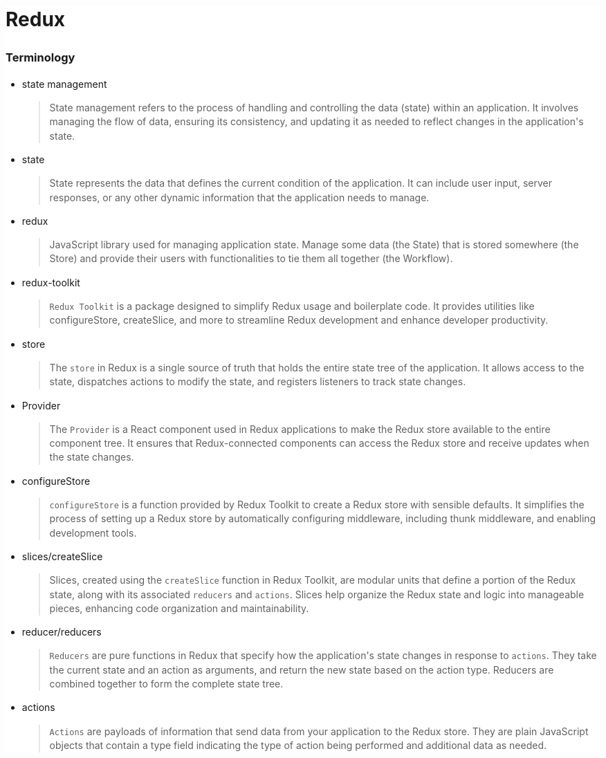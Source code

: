 # Redux

### Terminology

- state management
  > State management refers to the process of handling and controlling the data (state) within an application. It involves managing the flow of data, ensuring its consistency, and updating it as needed to reflect changes in the application's state.

- state
  > State represents the data that defines the current condition of the application. It can include user input, server responses, or any other dynamic information that the application needs to manage.

- redux
  > JavaScript library used for managing application state. Manage some data (the State) that is stored somewhere (the Store) and provide their users with functionalities to tie them all together (the Workflow).

- redux-toolkit
  > `Redux Toolkit` is a package designed to simplify Redux usage and boilerplate code. It provides utilities like configureStore, createSlice, and more to streamline Redux development and enhance developer productivity.

- store
  > The `store` in Redux is a single source of truth that holds the entire state tree of the application. It allows access to the state, dispatches actions to modify the state, and registers listeners to track state changes.

- Provider
  > The `Provider` is a React component used in Redux applications to make the Redux store available to the entire component tree. It ensures that Redux-connected components can access the Redux store and receive updates when the state changes.

- configureStore
  > `configureStore` is a function provided by Redux Toolkit to create a Redux store with sensible defaults. It simplifies the process of setting up a Redux store by automatically configuring middleware, including thunk middleware, and enabling development tools.

- slices/createSlice
  > Slices, created using the `createSlice` function in Redux Toolkit, are modular units that define a portion of the Redux state, along with its associated `reducers` and `actions`. Slices help organize the Redux state and logic into manageable pieces, enhancing code organization and maintainability.

- reducer/reducers
  > `Reducers` are pure functions in Redux that specify how the application's state changes in response to `actions`. They take the current state and an action as arguments, and return the new state based on the action type. Reducers are combined together to form the complete state tree.

- actions
  > `Actions` are payloads of information that send data from your application to the Redux store. They are plain JavaScript objects that contain a type field indicating the type of action being performed and additional data as needed.
